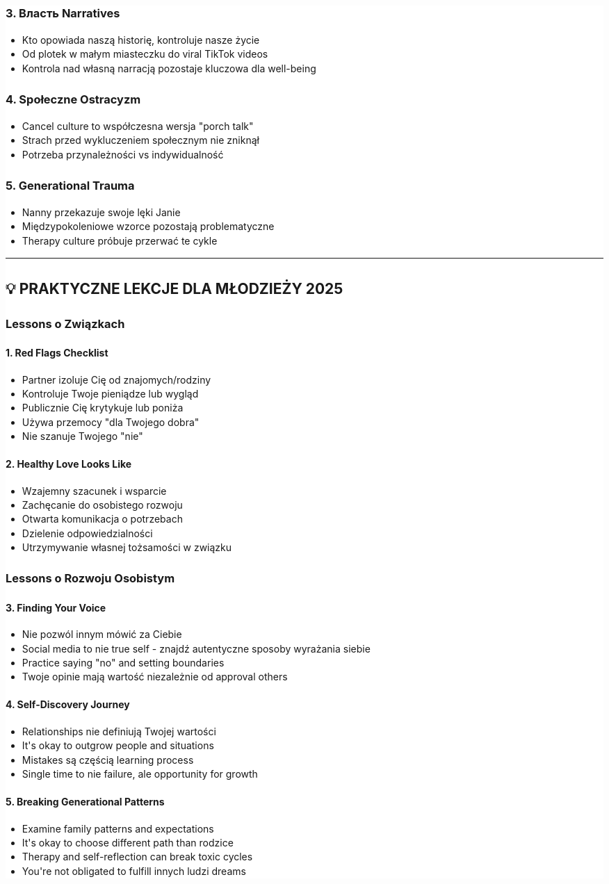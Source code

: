 ### 3. **Власть Narratives**
- Kto opowiada naszą historię, kontroluje nasze życie
- Od plotek w małym miasteczku do viral TikTok videos
- Kontrola nad własną narracją pozostaje kluczowa dla well-being

### 4. **Społeczne Ostracyzm**
- Cancel culture to współczesna wersja "porch talk"
- Strach przed wykluczeniem społecznym nie zniknął
- Potrzeba przynależności vs indywidualność

### 5. **Generational Trauma**
- Nanny przekazuje swoje lęki Janie
- Międzypokoleniowe wzorce pozostają problematyczne
- Therapy culture próbuje przerwać te cykle

---

## 💡 PRAKTYCZNE LEKCJE DLA MŁODZIEŻY 2025

### **Lessons o Związkach**

#### 1. **Red Flags Checklist**
- Partner izoluje Cię od znajomych/rodziny
- Kontroluje Twoje pieniądze lub wygląd  
- Publicznie Cię krytykuje lub poniża
- Używa przemocy "dla Twojego dobra"
- Nie szanuje Twojego "nie"

#### 2. **Healthy Love Looks Like**
- Wzajemny szacunek i wsparcie
- Zachęcanie do osobistego rozwoju
- Otwarta komunikacja o potrzebach
- Dzielenie odpowiedzialności
- Utrzymywanie własnej tożsamości w związku

### **Lessons o Rozwoju Osobistym**

#### 3. **Finding Your Voice**
- Nie pozwól innym mówić za Ciebie
- Social media to nie true self - znajdź autentyczne sposoby wyrażania siebie
- Practice saying "no" and setting boundaries
- Twoje opinie mają wartość niezależnie od approval others

#### 4. **Self-Discovery Journey**
- Relationships nie definiują Twojej wartości
- It's okay to outgrow people and situations
- Mistakes są częścią learning process
- Single time to nie failure, ale opportunity for growth

#### 5. **Breaking Generational Patterns**
- Examine family patterns and expectations
- It's okay to choose different path than rodzice
- Therapy and self-reflection can break toxic cycles
- You're not obligated to fulfill innych ludzi dreams
